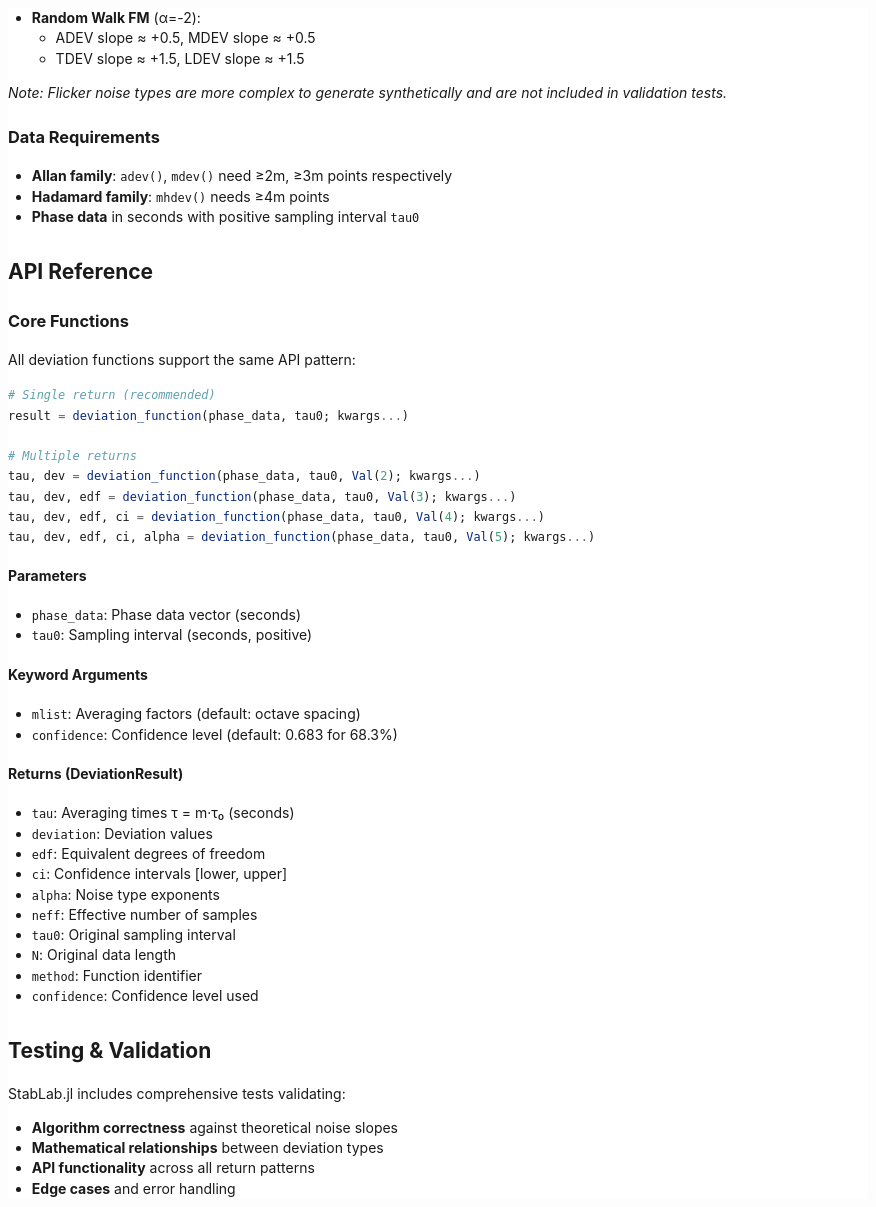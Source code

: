 - **Random Walk FM** (α=-2): 
  - ADEV slope ≈ +0.5, MDEV slope ≈ +0.5
  - TDEV slope ≈ +1.5, LDEV slope ≈ +1.5

*Note: Flicker noise types are more complex to generate synthetically and are not included in validation tests.*

### Data Requirements
- **Allan family**: `adev()`, `mdev()` need ≥2m, ≥3m points respectively
- **Hadamard family**: `mhdev()` needs ≥4m points
- **Phase data** in seconds with positive sampling interval `tau0`

## API Reference

### Core Functions

All deviation functions support the same API pattern:

```julia
# Single return (recommended)
result = deviation_function(phase_data, tau0; kwargs...)

# Multiple returns
tau, dev = deviation_function(phase_data, tau0, Val(2); kwargs...)
tau, dev, edf = deviation_function(phase_data, tau0, Val(3); kwargs...)
tau, dev, edf, ci = deviation_function(phase_data, tau0, Val(4); kwargs...)
tau, dev, edf, ci, alpha = deviation_function(phase_data, tau0, Val(5); kwargs...)
```

#### Parameters
- `phase_data`: Phase data vector (seconds)
- `tau0`: Sampling interval (seconds, positive)

#### Keyword Arguments
- `mlist`: Averaging factors (default: octave spacing)
- `confidence`: Confidence level (default: 0.683 for 68.3%)

#### Returns (DeviationResult)
- `tau`: Averaging times τ = m·τ₀ (seconds)
- `deviation`: Deviation values
- `edf`: Equivalent degrees of freedom
- `ci`: Confidence intervals [lower, upper]
- `alpha`: Noise type exponents
- `neff`: Effective number of samples
- `tau0`: Original sampling interval
- `N`: Original data length
- `method`: Function identifier
- `confidence`: Confidence level used

## Testing & Validation

StabLab.jl includes comprehensive tests validating:
- **Algorithm correctness** against theoretical noise slopes
- **Mathematical relationships** between deviation types
- **API functionality** across all return patterns
- **Edge cases** and error handling
